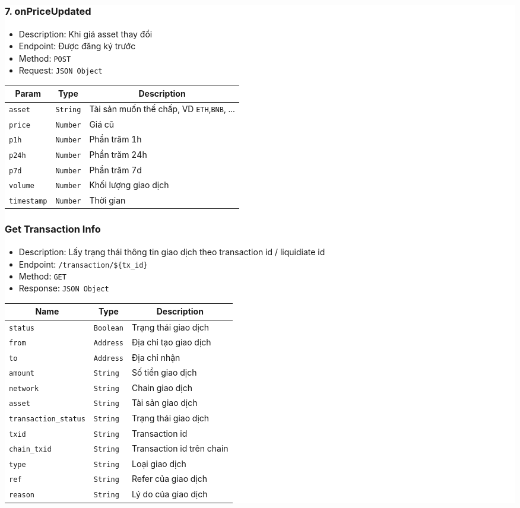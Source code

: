 ### 7. onPriceUpdated

- Description: Khi giá asset thay đổi
- Endpoint: Được đăng ký trước
- Method: `POST`
- Request: `JSON Object`

| Param       | Type     | Description                                |
| ----------- | -------- | ------------------------------------------ |
| `asset`     | `String` | Tài sản muốn thế chấp, VD `ETH`,`BNB`, ... |
| `price`     | `Number` | Giá cũ                                     |
| `p1h`       | `Number` | Phần trăm 1h                               |
| `p24h`      | `Number` | Phần trăm 24h                              |
| `p7d`       | `Number` | Phần trăm 7d                               |
| `volume`    | `Number` | Khối lượng giao dịch                       |
| `timestamp` | `Number` | Thời gian                                  |


### Get Transaction Info

- Description: Lấy trạng thái thông tin giao dịch theo transaction id / liquidiate id
- Endpoint: `/transaction/${tx_id}`
- Method: `GET`
- Response: `JSON Object`

| Name                 | Type      | Description               |
| -------------------- | --------- | ------------------------- |
| `status`             | `Boolean` | Trạng thái giao dịch      |
| `from`               | `Address` | Địa chỉ tạo giao dịch     |
| `to`                 | `Address` | Địa chỉ nhận              |
| `amount`             | `String`  | Số tiền giao dịch         |
| `network`            | `String`  | Chain giao dịch           |
| `asset`              | `String`  | Tài sản giao dịch         |
| `transaction_status` | `String`  | Trạng thái giao dịch      |
| `txid`               | `String`  | Transaction id            |
| `chain_txid`         | `String`  | Transaction id trên chain |
| `type`               | `String`  | Loại giao dịch            |
| `ref`                | `String`  | Refer của giao dịch       |
| `reason`             | `String`  | Lý do của giao dịch       |
